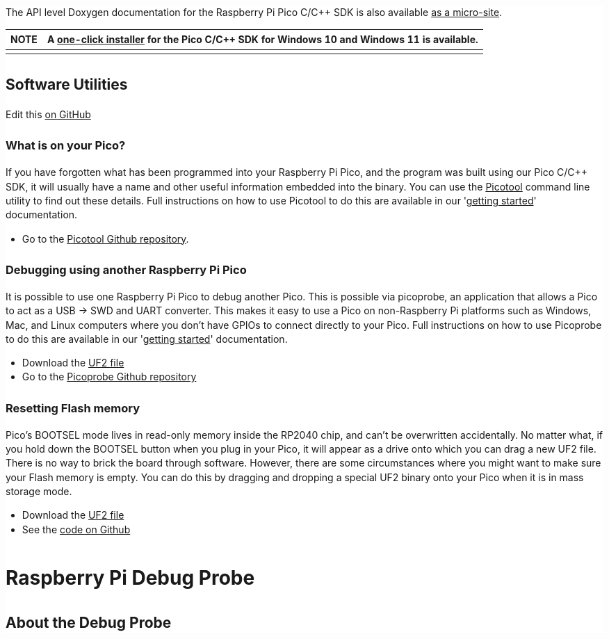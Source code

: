 The API level Doxygen documentation for the Raspberry Pi Pico C/C++ SDK is also available [as a micro-site](https://rptl.io/pico-doxygen).

| NOTE | A [one-click installer](https://github.com/raspberrypi/pico-setup-windows/releases/latest/download/pico-setup-windows-x64-standalone.exe) for the Pico C/C++ SDK for Windows 10 and Windows 11 is available. |
| ---- | ------------------------------------------------------------ |
|      |                                                              |

## Software Utilities

Edit this [on GitHub](https://github.com/raspberrypi/documentation/blob/develop/documentation/asciidoc/microcontrollers/raspberry-pi-pico/utilities.adoc)

### What is on your Pico?

If you have forgotten what has been programmed into your Raspberry Pi Pico, and the program was built using our Pico C/C++ SDK, it will usually have a name and other useful information embedded into the binary. You can use the [Picotool](https://github.com/raspberrypi/picotool) command line utility to find out these details. Full instructions on how to use Picotool to do this are available in our '[getting started](https://datasheets.raspberrypi.com/pico/getting-started-with-pico.pdf)' documentation.

- Go to the [Picotool Github repository](https://github.com/raspberrypi/picotool).

### Debugging using another Raspberry Pi Pico

It is possible to use one Raspberry Pi Pico to debug another Pico. This is possible via picoprobe, an application that allows a Pico to act as a USB → SWD and UART converter. This makes it easy to use a Pico on non-Raspberry Pi platforms such as Windows, Mac, and Linux computers where you don’t have GPIOs to connect directly to your Pico. Full instructions on how to use Picoprobe to do this are available in our '[getting started](https://datasheets.raspberrypi.com/pico/getting-started-with-pico.pdf)' documentation.

- Download the [UF2 file](https://github.com/raspberrypi/picoprobe/releases/latest/download/picoprobe.uf2)
- Go to the [Picoprobe Github repository](https://github.com/raspberrypi/picoprobe)

### Resetting Flash memory

Pico’s BOOTSEL mode lives in read-only memory inside the RP2040 chip, and can’t be overwritten accidentally. No matter what, if you hold down the BOOTSEL button when you plug in your Pico, it will appear as a drive onto which you can drag a new UF2 file. There is no way to brick the board through software. However, there are some circumstances where you might want to make sure your Flash memory is empty. You can do this by dragging and dropping a special UF2 binary onto your Pico when it is in mass storage mode.

- Download the [UF2 file](https://datasheets.raspberrypi.com/soft/flash_nuke.uf2)
- See the [code on Github](https://github.com/raspberrypi/pico-examples/blob/master/flash/nuke/nuke.c)

# Raspberry Pi Debug Probe

## About the Debug Probe
